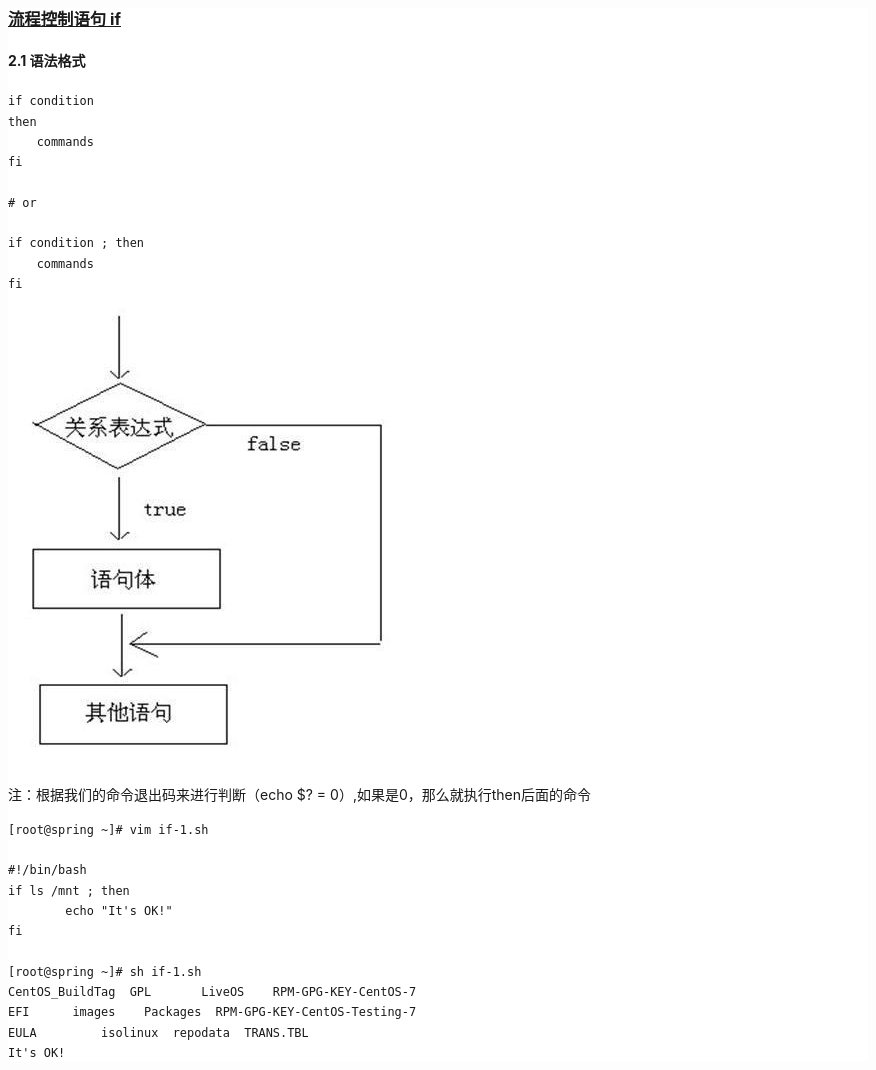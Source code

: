 ### <a href="#if" id="if">流程控制语句 if</a>

#### 2.1 语法格式

```
if condition
then
	commands
fi

# or

if condition ; then
	commands
fi	
```

![if流程图](./img/if-statement.png)

注：根据我们的命令退出码来进行判断（echo $? = 0）,如果是0，那么就执行then后面的命令

```
[root@spring ~]# vim if-1.sh

#!/bin/bash
if ls /mnt ; then
        echo "It's OK!"
fi

[root@spring ~]# sh if-1.sh
CentOS_BuildTag  GPL	   LiveOS    RPM-GPG-KEY-CentOS-7
EFI		 images    Packages  RPM-GPG-KEY-CentOS-Testing-7
EULA		 isolinux  repodata  TRANS.TBL
It's OK!
```
